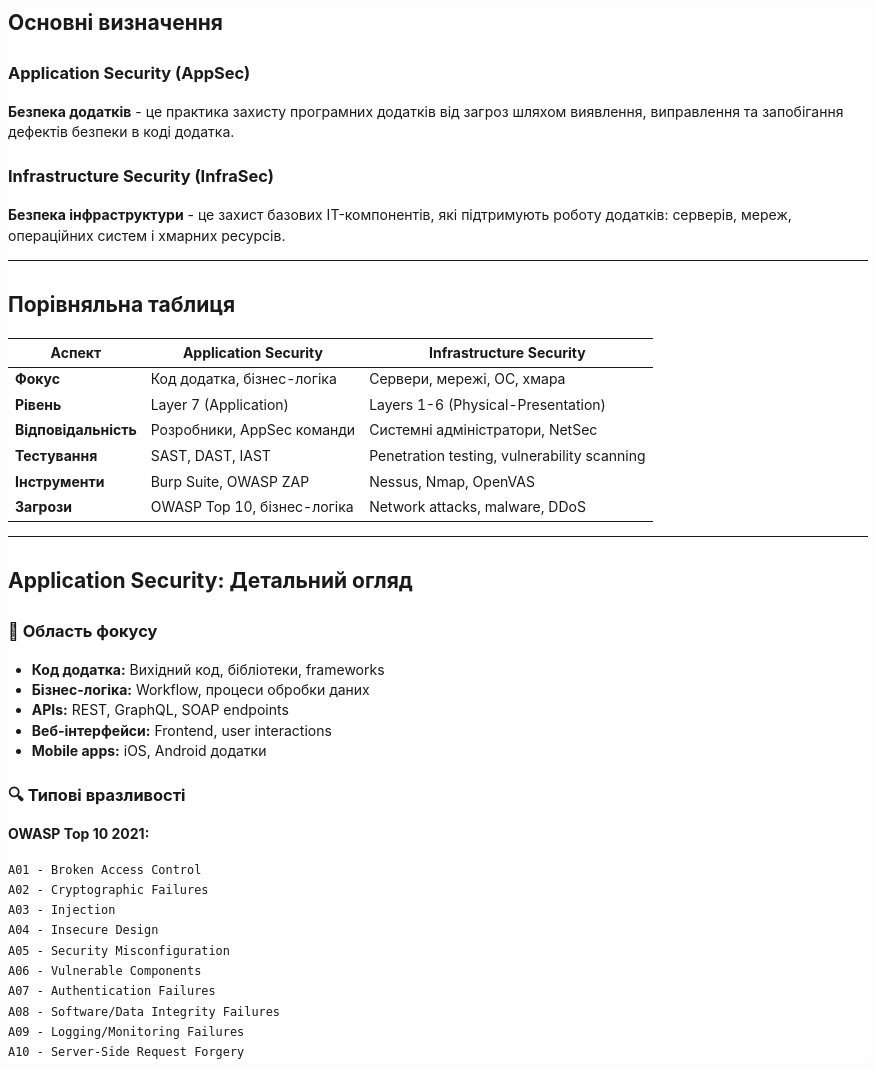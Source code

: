 
## Основні визначення

### Application Security (AppSec)
**Безпека додатків** - це практика захисту програмних додатків від загроз шляхом виявлення, виправлення та запобігання дефектів безпеки в коді додатка.

### Infrastructure Security (InfraSec)
**Безпека інфраструктури** - це захист базових IT-компонентів, які підтримують роботу додатків: серверів, мереж, операційних систем і хмарних ресурсів.

---

## Порівняльна таблиця

| **Аспект** | **Application Security** | **Infrastructure Security** |
|------------|--------------------------|----------------------------|
| **Фокус** | Код додатка, бізнес-логіка | Сервери, мережі, ОС, хмара |
| **Рівень** | Layer 7 (Application) | Layers 1-6 (Physical-Presentation) |
| **Відповідальність** | Розробники, AppSec команди | Системні адміністратори, NetSec |
| **Тестування** | SAST, DAST, IAST | Penetration testing, vulnerability scanning |
| **Інструменти** | Burp Suite, OWASP ZAP | Nessus, Nmap, OpenVAS |
| **Загрози** | OWASP Top 10, бізнес-логіка | Network attacks, malware, DDoS |

---

## Application Security: Детальний огляд

### 🎯 **Область фокусу**
- **Код додатка:** Вихідний код, бібліотеки, frameworks
- **Бізнес-логіка:** Workflow, процеси обробки даних
- **APIs:** REST, GraphQL, SOAP endpoints
- **Веб-інтерфейси:** Frontend, user interactions
- **Mobile apps:** iOS, Android додатки

### 🔍 **Типові вразливості**
**OWASP Top 10 2021:**
```
A01 - Broken Access Control
A02 - Cryptographic Failures  
A03 - Injection
A04 - Insecure Design
A05 - Security Misconfiguration
A06 - Vulnerable Components
A07 - Authentication Failures
A08 - Software/Data Integrity Failures
A09 - Logging/Monitoring Failures
A10 - Server-Side Request Forgery
```
